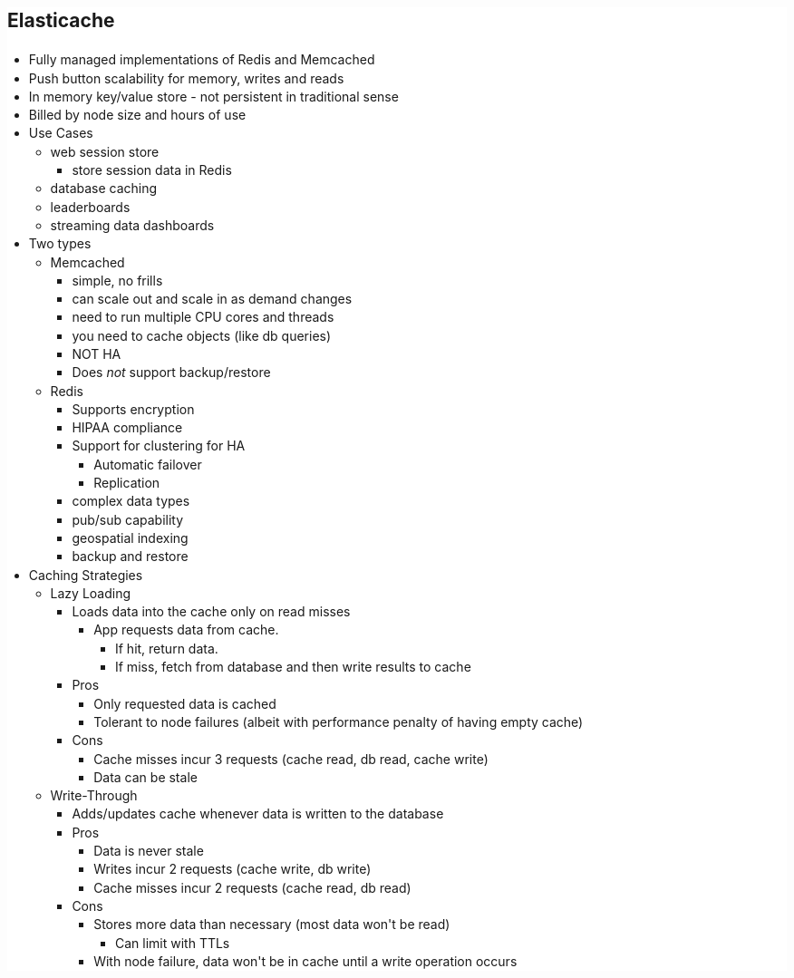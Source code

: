 

## Elasticache

* Fully managed implementations of Redis and Memcached
* Push button scalability for memory, writes and reads
* In memory key/value store - not persistent in traditional sense
* Billed by node size and hours of use
* Use Cases
	- web session store
		- store session data in Redis
	- database caching
	- leaderboards
	- streaming data dashboards
* Two types
	- Memcached
		- simple, no frills
		- can scale out and scale in as demand changes
		- need to run multiple CPU cores and threads
		- you need to cache objects (like db queries)
		- NOT HA
		- Does *not* support backup/restore
	- Redis
		- Supports encryption
		- HIPAA compliance
		- Support for clustering for HA
			- Automatic failover
			- Replication
		- complex data types
		- pub/sub capability
		- geospatial indexing
		- backup and restore
* Caching Strategies
    - Lazy Loading
        - Loads data into the cache only on read misses
            - App requests data from cache. 
                - If hit, return data.
                - If miss, fetch from database and then write results to cache
        - Pros
            - Only requested data is cached
            - Tolerant to node failures (albeit with performance penalty of having empty cache)
        - Cons
            - Cache misses incur 3 requests (cache read, db read, cache write)
            - Data can be stale
    - Write-Through
        - Adds/updates cache whenever data is written to the database
        - Pros
            - Data is never stale
            - Writes incur 2 requests (cache write, db write)
            - Cache misses incur 2 requests (cache read, db read)
        - Cons
            - Stores more data than necessary (most data won't be read)
                - Can limit with TTLs
            - With node failure, data won't be in cache until a write operation occurs
